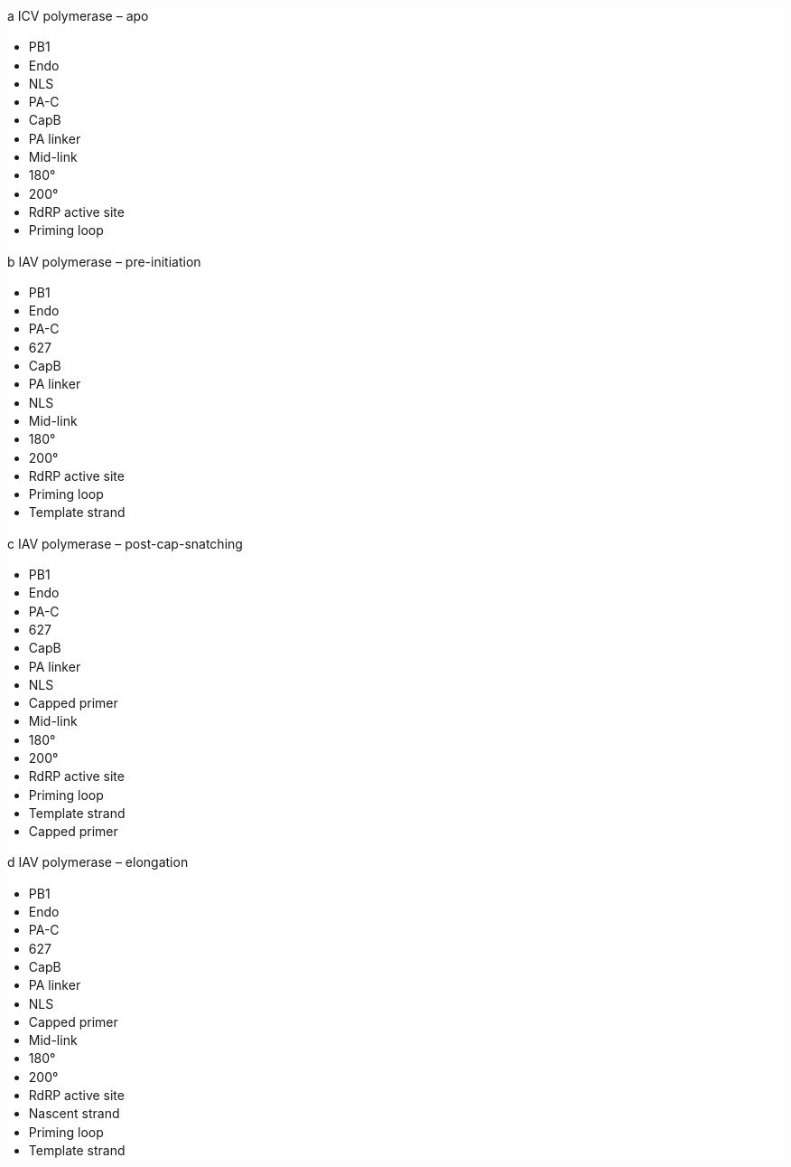 a ICV polymerase – apo

- PB1
- Endo
- NLS
- PA-C
- CapB
- PA linker
- Mid-link
- 180°
- 200°
- RdRP active site
- Priming loop

b IAV polymerase – pre-initiation

- PB1
- Endo
- PA-C
- 627
- CapB
- PA linker
- NLS
- Mid-link
- 180°
- 200°
- RdRP active site
- Priming loop
- Template strand

c IAV polymerase – post-cap-snatching

- PB1
- Endo
- PA-C
- 627
- CapB
- PA linker
- NLS
- Capped primer
- Mid-link
- 180°
- 200°
- RdRP active site
- Priming loop
- Template strand
- Capped primer

d IAV polymerase – elongation

- PB1
- Endo
- PA-C
- 627
- CapB
- PA linker
- NLS
- Capped primer
- Mid-link
- 180°
- 200°
- RdRP active site
- Nascent strand
- Priming loop
- Template strand
